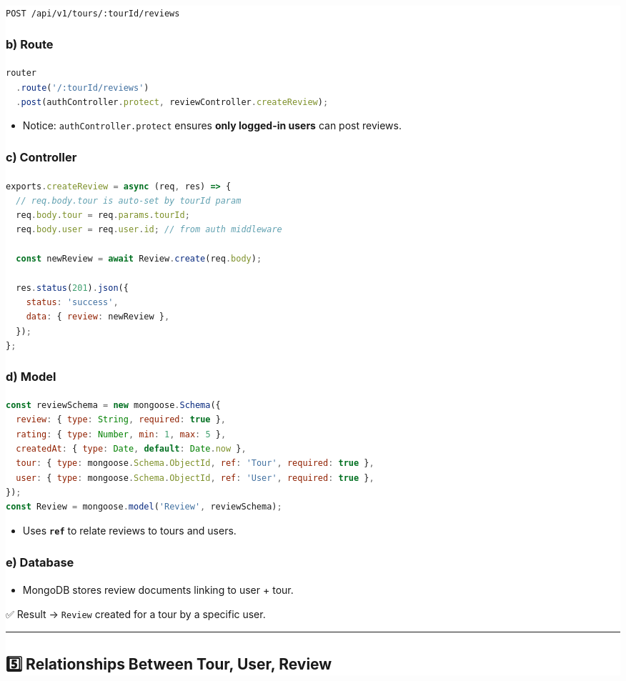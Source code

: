 ```
POST /api/v1/tours/:tourId/reviews
```

### b) **Route**

```js
router
  .route('/:tourId/reviews')
  .post(authController.protect, reviewController.createReview);
```

- Notice: `authController.protect` ensures **only logged-in users** can post reviews.

### c) **Controller**

```js
exports.createReview = async (req, res) => {
  // req.body.tour is auto-set by tourId param
  req.body.tour = req.params.tourId;
  req.body.user = req.user.id; // from auth middleware

  const newReview = await Review.create(req.body);

  res.status(201).json({
    status: 'success',
    data: { review: newReview },
  });
};
```

### d) **Model**

```js
const reviewSchema = new mongoose.Schema({
  review: { type: String, required: true },
  rating: { type: Number, min: 1, max: 5 },
  createdAt: { type: Date, default: Date.now },
  tour: { type: mongoose.Schema.ObjectId, ref: 'Tour', required: true },
  user: { type: mongoose.Schema.ObjectId, ref: 'User', required: true },
});
const Review = mongoose.model('Review', reviewSchema);
```

- Uses **`ref`** to relate reviews to tours and users.

### e) **Database**

- MongoDB stores review documents linking to user + tour.

✅ Result → `Review` created for a tour by a specific user.

---

## **5️⃣ Relationships Between Tour, User, Review**
